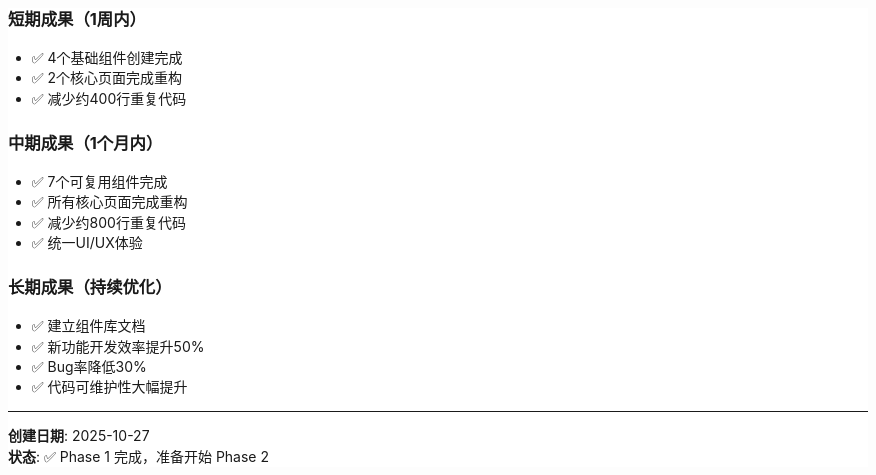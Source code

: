 ### 短期成果（1周内）
- ✅ 4个基础组件创建完成
- ✅ 2个核心页面完成重构
- ✅ 减少约400行重复代码

### 中期成果（1个月内）
- ✅ 7个可复用组件完成
- ✅ 所有核心页面完成重构
- ✅ 减少约800行重复代码
- ✅ 统一UI/UX体验

### 长期成果（持续优化）
- ✅ 建立组件库文档
- ✅ 新功能开发效率提升50%
- ✅ Bug率降低30%
- ✅ 代码可维护性大幅提升

---

**创建日期**: 2025-10-27  
**状态**: ✅ Phase 1 完成，准备开始 Phase 2

